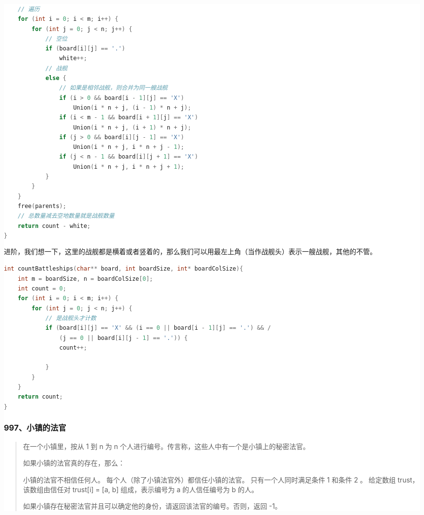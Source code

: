 ```C
    // 遍历
    for (int i = 0; i < m; i++) {
        for (int j = 0; j < n; j++) {
            // 空位
            if (board[i][j] == '.')
                white++;
            // 战舰
            else {
                // 如果是相邻战舰，则合并为同一艘战舰
                if (i > 0 && board[i - 1][j] == 'X')
                    Union(i * n + j, (i - 1) * n + j);
                if (i < m - 1 && board[i + 1][j] == 'X')
                    Union(i * n + j, (i + 1) * n + j);
                if (j > 0 && board[i][j - 1] == 'X')
                    Union(i * n + j, i * n + j - 1);
                if (j < n - 1 && board[i][j + 1] == 'X')
                    Union(i * n + j, i * n + j + 1);
            }
        }
    }
    free(parents);
    // 总数量减去空地数量就是战舰数量
    return count - white;
}
```

进阶，我们想一下，这里的战舰都是横着或者竖着的，那么我们可以用最左上角（当作战舰头）表示一艘战舰，其他的不管。

```C
int countBattleships(char** board, int boardSize, int* boardColSize){
    int m = boardSize, n = boardColSize[0];
    int count = 0;
    for (int i = 0; i < m; i++) {
        for (int j = 0; j < n; j++) {
            // 是战舰头才计数
            if (board[i][j] == 'X' && (i == 0 || board[i - 1][j] == '.') && /
                (j == 0 || board[i][j - 1] == '.')) {
                count++;
   
            }
        }
    }
    return count;
}
```

### 997、小镇的法官

> 在一个小镇里，按从 1 到 n 为 n 个人进行编号。传言称，这些人中有一个是小镇上的秘密法官。
>
> 如果小镇的法官真的存在，那么：
>
> 小镇的法官不相信任何人。
> 每个人（除了小镇法官外）都信任小镇的法官。
> 只有一个人同时满足条件 1 和条件 2 。
> 给定数组 trust，该数组由信任对 trust[i] = [a, b] 组成，表示编号为 a 的人信任编号为 b 的人。
>
> 如果小镇存在秘密法官并且可以确定他的身份，请返回该法官的编号。否则，返回 -1。
>
